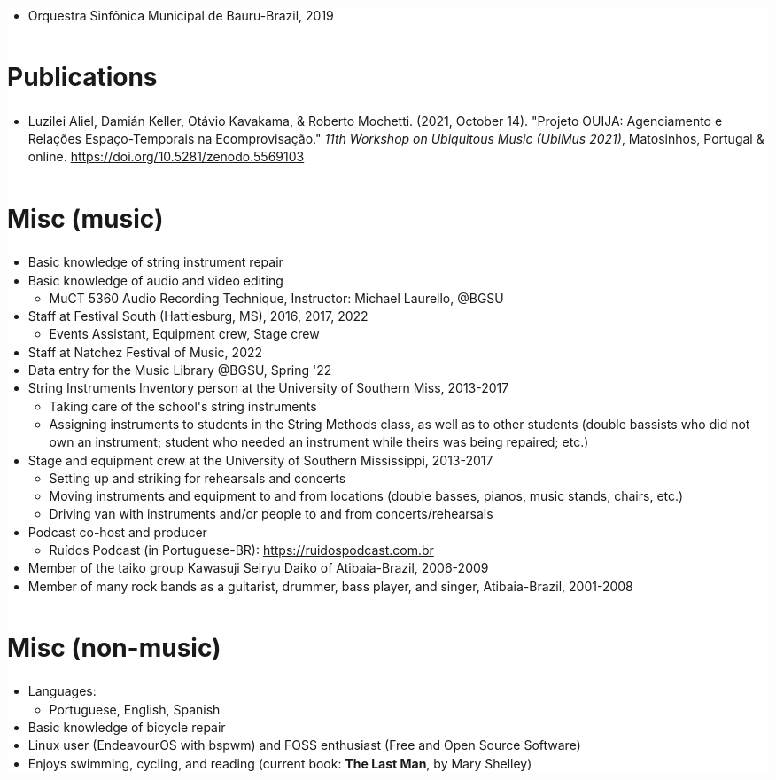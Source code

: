   - Orquestra Sinfônica Municipal de Bauru-Brazil, 2019


# Publications

- Luzilei Aliel, Damián Keller, Otávio Kavakama, & Roberto Mochetti. (2021, October 14). "Projeto OUIJA: Agenciamento e Relações Espaço-Temporais na Ecomprovisação." *11th Workshop on Ubiquitous Music (UbiMus 2021)*, Matosinhos, Portugal & online. https://doi.org/10.5281/zenodo.5569103

# Misc (music)

- Basic knowledge of string instrument repair
- Basic knowledge of audio and video editing
  - MuCT 5360 Audio Recording Technique, Instructor: Michael Laurello, @BGSU
- Staff at Festival South (Hattiesburg, MS), 2016, 2017, 2022
  - Events Assistant, Equipment crew, Stage crew
- Staff at Natchez Festival of Music, 2022
- Data entry for the Music Library @BGSU, Spring '22
- String Instruments Inventory person at the University of Southern Miss, 2013-2017
  - Taking care of the school's string instruments
  - Assigning instruments to students in the String Methods class, as well as to other students (double bassists who did not own an instrument; student who needed an instrument while theirs was being repaired; etc.)
- Stage and equipment crew at the University of Southern Mississippi, 2013-2017
  - Setting up and striking for rehearsals and concerts
  - Moving instruments and equipment to and from locations (double basses, pianos, music stands, chairs, etc.)
  - Driving van with instruments and/or people to and from concerts/rehearsals
- Podcast co-host and producer
  - Ruídos Podcast (in Portuguese-BR): https://ruidospodcast.com.br
- Member of the taiko group Kawasuji Seiryu Daiko of Atibaia-Brazil, 2006-2009
- Member of many rock bands as a guitarist, drummer, bass player, and singer, Atibaia-Brazil, 2001-2008


# Misc (non-music)

- Languages:
  - Portuguese, English, Spanish
- Basic knowledge of bicycle repair
- Linux user (EndeavourOS with bspwm) and FOSS enthusiast (Free and Open Source Software)
- Enjoys swimming, cycling, and reading (current book: **The Last Man**, by Mary Shelley)

